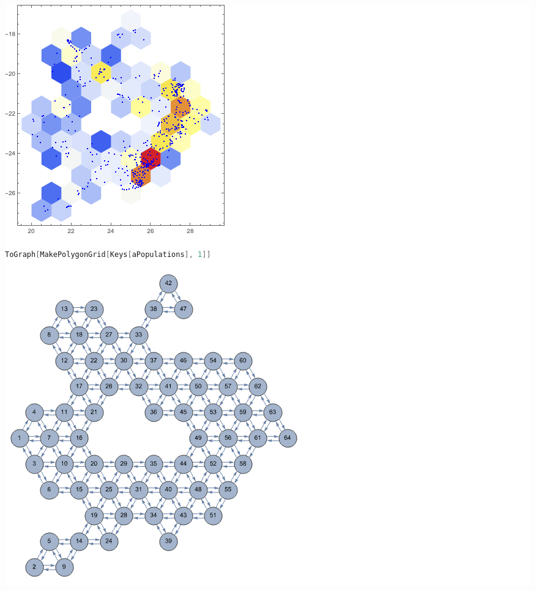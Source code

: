 ![1crr9xips88j4](./Diagrams/COVID-19-simulations-over-Botswana-2023-Russian/1crr9xips88j4.png)

```mathematica
ToGraph[MakePolygonGrid[Keys[aPopulations], 1]]
```

![0dkb11a5bo91g](./Diagrams/COVID-19-simulations-over-Botswana-2023-Russian/0dkb11a5bo91g.png)
